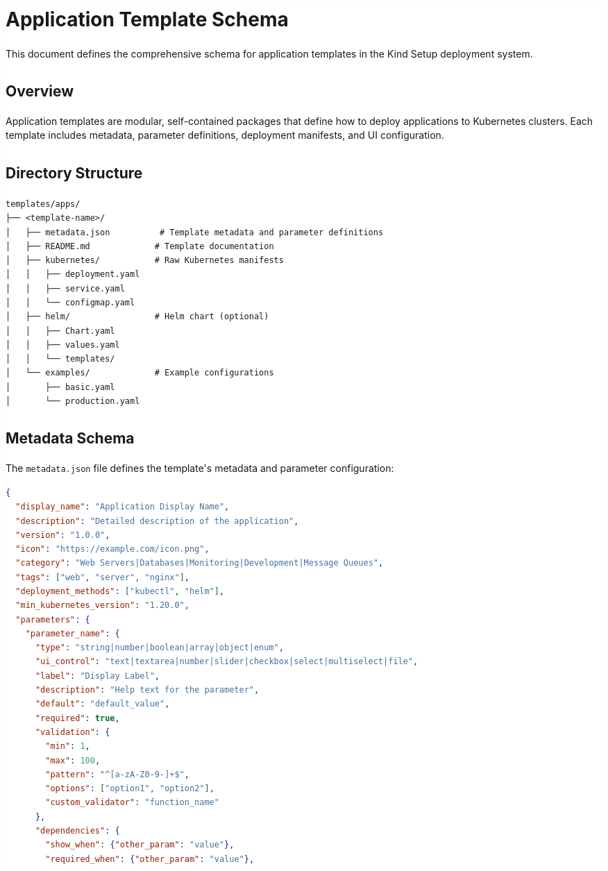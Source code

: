 # Application Template Schema

This document defines the comprehensive schema for application templates in the Kind Setup deployment system.

## Overview

Application templates are modular, self-contained packages that define how to deploy applications to Kubernetes clusters. Each template includes metadata, parameter definitions, deployment manifests, and UI configuration.

## Directory Structure

```
templates/apps/
├── <template-name>/
│   ├── metadata.json          # Template metadata and parameter definitions
│   ├── README.md             # Template documentation
│   ├── kubernetes/           # Raw Kubernetes manifests
│   │   ├── deployment.yaml
│   │   ├── service.yaml
│   │   └── configmap.yaml
│   ├── helm/                 # Helm chart (optional)
│   │   ├── Chart.yaml
│   │   ├── values.yaml
│   │   └── templates/
│   └── examples/             # Example configurations
│       ├── basic.yaml
│       └── production.yaml
```

## Metadata Schema

The `metadata.json` file defines the template's metadata and parameter configuration:

```json
{
  "display_name": "Application Display Name",
  "description": "Detailed description of the application",
  "version": "1.0.0",
  "icon": "https://example.com/icon.png",
  "category": "Web Servers|Databases|Monitoring|Development|Message Queues",
  "tags": ["web", "server", "nginx"],
  "deployment_methods": ["kubectl", "helm"],
  "min_kubernetes_version": "1.20.0",
  "parameters": {
    "parameter_name": {
      "type": "string|number|boolean|array|object|enum",
      "ui_control": "text|textarea|number|slider|checkbox|select|multiselect|file",
      "label": "Display Label",
      "description": "Help text for the parameter",
      "default": "default_value",
      "required": true,
      "validation": {
        "min": 1,
        "max": 100,
        "pattern": "^[a-zA-Z0-9-]+$",
        "options": ["option1", "option2"],
        "custom_validator": "function_name"
      },
      "dependencies": {
        "show_when": {"other_param": "value"},
        "required_when": {"other_param": "value"},
```